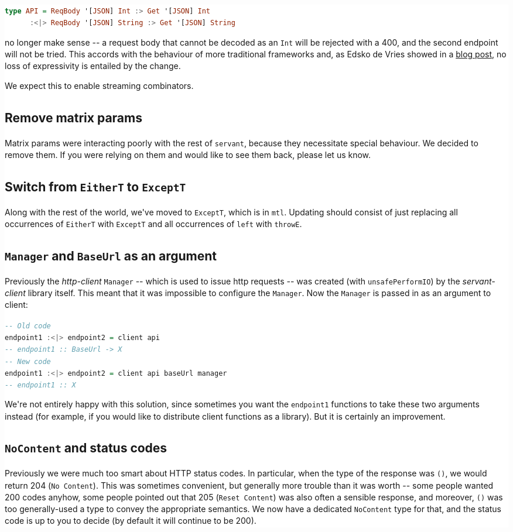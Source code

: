 ``` haskell
type API = ReqBody '[JSON] Int :> Get '[JSON] Int
      :<|> ReqBody '[JSON] String :> Get '[JSON] String
```

no longer make sense -- a request body that cannot be decoded as an `Int` will
be rejected with a 400, and the second endpoint will not be tried. This accords
with the behaviour of more traditional frameworks and, as Edsko de Vries showed
in a [blog post](http://www.edsko.net/temp/dependently-typed-servers/), no loss
of expressivity is entailed by the change.

We expect this to enable streaming combinators.

## Remove matrix params

Matrix params were interacting poorly with the rest of `servant`, because they
necessitate special behaviour. We decided to remove them. If you were relying
on them and would like to see them back, please let us know.

## Switch from `EitherT` to `ExceptT`

Along with the rest of the world, we've moved to `ExceptT`, which is in `mtl`.
Updating should consist of just replacing all occurrences of `EitherT` with
`ExceptT` and all occurrences of `left` with `throwE`.

## `Manager` and `BaseUrl` as an argument

Previously the *http-client* `Manager` -- which is used to issue http requests --
was created (with `unsafePerformIO`) by
the *servant-client* library itself. This meant that it was impossible to
configure the `Manager`. Now the `Manager` is passed in as an argument to
client:

``` haskell
-- Old code
endpoint1 :<|> endpoint2 = client api
-- endpoint1 :: BaseUrl -> X
-- New code
endpoint1 :<|> endpoint2 = client api baseUrl manager
-- endpoint1 :: X
```

We're not entirely happy with this solution, since sometimes you want the
`endpoint1` functions to take these two arguments instead (for example, if you
would like to distribute client functions as a library). But it is certainly an
improvement.

## `NoContent` and status codes

Previously we were much too smart about HTTP status codes. In particular, when
the type of the response was `()`, we would return 204 (`No Content`). This was
sometimes convenient, but generally more trouble than it was worth -- some
people wanted 200 codes anyhow, some people pointed out that 205 (`Reset Content`) was also often
a sensible response, and moreover, `()` was too generally-used a type to
convey the appropriate semantics. We now have a dedicated `NoContent` type for
that, and the status code is up to you to decide (by default it will continue
to be 200).
